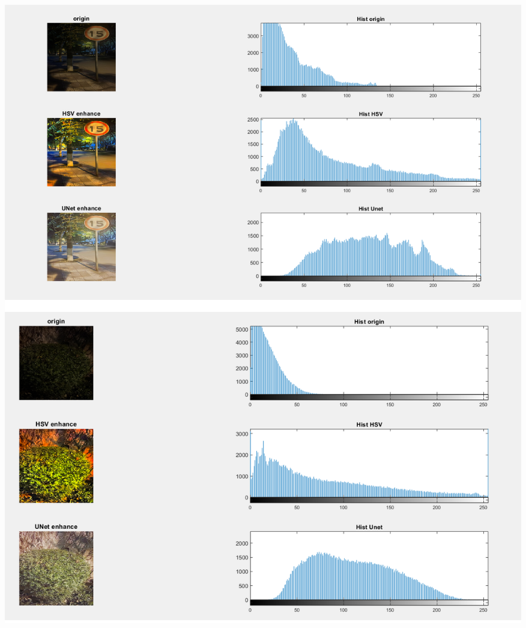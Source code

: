 ![image-20231122104008041](README.assets/image-20231122104008041.png)

![image-20231122105529674](README.assets/image-20231122105529674.png)
